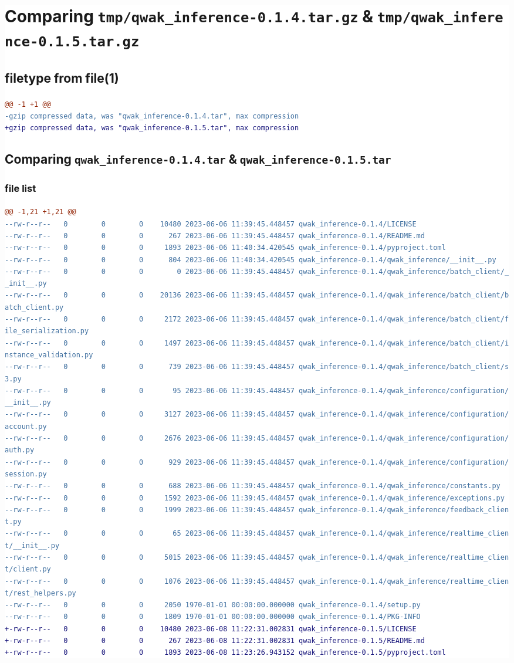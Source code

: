 # Comparing `tmp/qwak_inference-0.1.4.tar.gz` & `tmp/qwak_inference-0.1.5.tar.gz`

## filetype from file(1)

```diff
@@ -1 +1 @@
-gzip compressed data, was "qwak_inference-0.1.4.tar", max compression
+gzip compressed data, was "qwak_inference-0.1.5.tar", max compression
```

## Comparing `qwak_inference-0.1.4.tar` & `qwak_inference-0.1.5.tar`

### file list

```diff
@@ -1,21 +1,21 @@
--rw-r--r--   0        0        0    10480 2023-06-06 11:39:45.448457 qwak_inference-0.1.4/LICENSE
--rw-r--r--   0        0        0      267 2023-06-06 11:39:45.448457 qwak_inference-0.1.4/README.md
--rw-r--r--   0        0        0     1893 2023-06-06 11:40:34.420545 qwak_inference-0.1.4/pyproject.toml
--rw-r--r--   0        0        0      804 2023-06-06 11:40:34.420545 qwak_inference-0.1.4/qwak_inference/__init__.py
--rw-r--r--   0        0        0        0 2023-06-06 11:39:45.448457 qwak_inference-0.1.4/qwak_inference/batch_client/__init__.py
--rw-r--r--   0        0        0    20136 2023-06-06 11:39:45.448457 qwak_inference-0.1.4/qwak_inference/batch_client/batch_client.py
--rw-r--r--   0        0        0     2172 2023-06-06 11:39:45.448457 qwak_inference-0.1.4/qwak_inference/batch_client/file_serialization.py
--rw-r--r--   0        0        0     1497 2023-06-06 11:39:45.448457 qwak_inference-0.1.4/qwak_inference/batch_client/instance_validation.py
--rw-r--r--   0        0        0      739 2023-06-06 11:39:45.448457 qwak_inference-0.1.4/qwak_inference/batch_client/s3.py
--rw-r--r--   0        0        0       95 2023-06-06 11:39:45.448457 qwak_inference-0.1.4/qwak_inference/configuration/__init__.py
--rw-r--r--   0        0        0     3127 2023-06-06 11:39:45.448457 qwak_inference-0.1.4/qwak_inference/configuration/account.py
--rw-r--r--   0        0        0     2676 2023-06-06 11:39:45.448457 qwak_inference-0.1.4/qwak_inference/configuration/auth.py
--rw-r--r--   0        0        0      929 2023-06-06 11:39:45.448457 qwak_inference-0.1.4/qwak_inference/configuration/session.py
--rw-r--r--   0        0        0      688 2023-06-06 11:39:45.448457 qwak_inference-0.1.4/qwak_inference/constants.py
--rw-r--r--   0        0        0     1592 2023-06-06 11:39:45.448457 qwak_inference-0.1.4/qwak_inference/exceptions.py
--rw-r--r--   0        0        0     1999 2023-06-06 11:39:45.448457 qwak_inference-0.1.4/qwak_inference/feedback_client.py
--rw-r--r--   0        0        0       65 2023-06-06 11:39:45.448457 qwak_inference-0.1.4/qwak_inference/realtime_client/__init__.py
--rw-r--r--   0        0        0     5015 2023-06-06 11:39:45.448457 qwak_inference-0.1.4/qwak_inference/realtime_client/client.py
--rw-r--r--   0        0        0     1076 2023-06-06 11:39:45.448457 qwak_inference-0.1.4/qwak_inference/realtime_client/rest_helpers.py
--rw-r--r--   0        0        0     2050 1970-01-01 00:00:00.000000 qwak_inference-0.1.4/setup.py
--rw-r--r--   0        0        0     1809 1970-01-01 00:00:00.000000 qwak_inference-0.1.4/PKG-INFO
+-rw-r--r--   0        0        0    10480 2023-06-08 11:22:31.002831 qwak_inference-0.1.5/LICENSE
+-rw-r--r--   0        0        0      267 2023-06-08 11:22:31.002831 qwak_inference-0.1.5/README.md
+-rw-r--r--   0        0        0     1893 2023-06-08 11:23:26.943152 qwak_inference-0.1.5/pyproject.toml
```